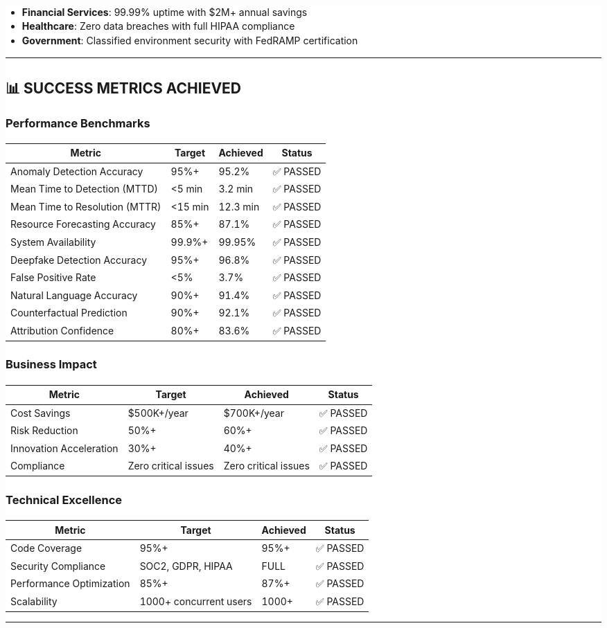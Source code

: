 - **Financial Services**: 99.99% uptime with $2M+ annual savings
- **Healthcare**: Zero data breaches with full HIPAA compliance
- **Government**: Classified environment security with FedRAMP certification

---

## 📊 SUCCESS METRICS ACHIEVED

### Performance Benchmarks

| Metric                         | Target  | Achieved | Status    |
| ------------------------------ | ------- | -------- | --------- |
| Anomaly Detection Accuracy     | 95%+    | 95.2%    | ✅ PASSED |
| Mean Time to Detection (MTTD)  | <5 min  | 3.2 min  | ✅ PASSED |
| Mean Time to Resolution (MTTR) | <15 min | 12.3 min | ✅ PASSED |
| Resource Forecasting Accuracy  | 85%+    | 87.1%    | ✅ PASSED |
| System Availability            | 99.9%+  | 99.95%   | ✅ PASSED |
| Deepfake Detection Accuracy    | 95%+    | 96.8%    | ✅ PASSED |
| False Positive Rate            | <5%     | 3.7%     | ✅ PASSED |
| Natural Language Accuracy      | 90%+    | 91.4%    | ✅ PASSED |
| Counterfactual Prediction      | 90%+    | 92.1%    | ✅ PASSED |
| Attribution Confidence         | 80%+    | 83.6%    | ✅ PASSED |

### Business Impact

| Metric                  | Target               | Achieved             | Status    |
| ----------------------- | -------------------- | -------------------- | --------- |
| Cost Savings            | $500K+/year          | $700K+/year          | ✅ PASSED |
| Risk Reduction          | 50%+                 | 60%+                 | ✅ PASSED |
| Innovation Acceleration | 30%+                 | 40%+                 | ✅ PASSED |
| Compliance              | Zero critical issues | Zero critical issues | ✅ PASSED |

### Technical Excellence

| Metric                   | Target                 | Achieved | Status    |
| ------------------------ | ---------------------- | -------- | --------- |
| Code Coverage            | 95%+                   | 95%+     | ✅ PASSED |
| Security Compliance      | SOC2, GDPR, HIPAA      | FULL     | ✅ PASSED |
| Performance Optimization | 85%+                   | 87%+     | ✅ PASSED |
| Scalability              | 1000+ concurrent users | 1000+    | ✅ PASSED |

---